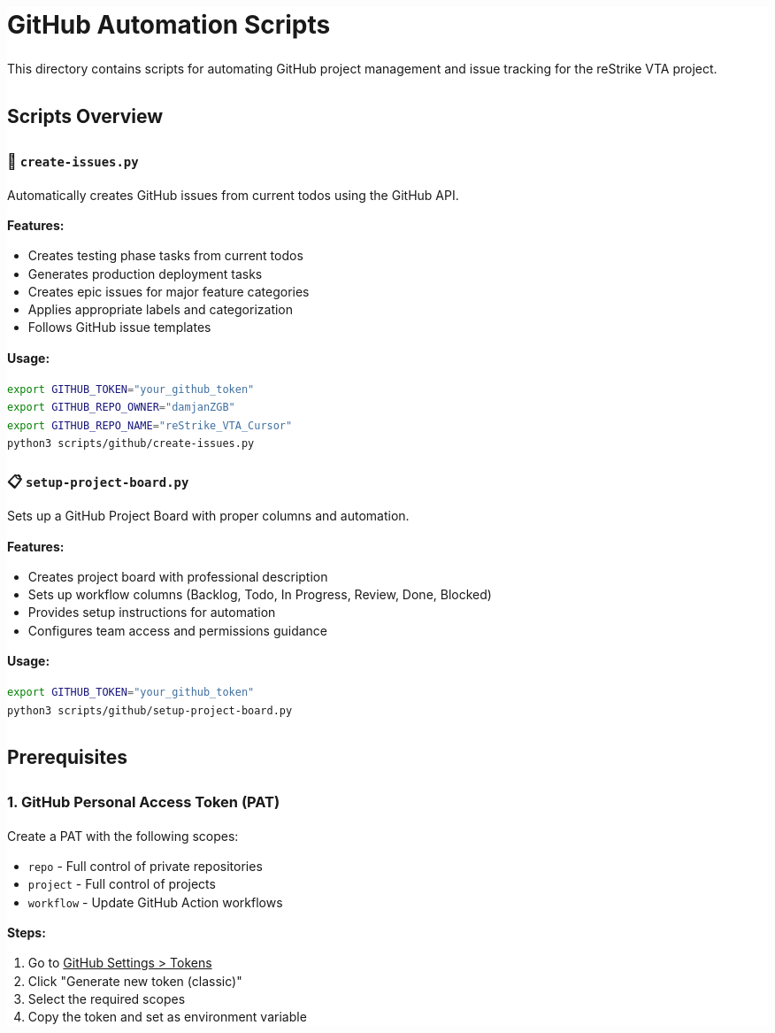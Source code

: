# GitHub Automation Scripts

This directory contains scripts for automating GitHub project management and issue tracking for the reStrike VTA project.

## Scripts Overview

### 🎯 `create-issues.py`
Automatically creates GitHub issues from current todos using the GitHub API.

**Features:**
- Creates testing phase tasks from current todos
- Generates production deployment tasks
- Creates epic issues for major feature categories
- Applies appropriate labels and categorization
- Follows GitHub issue templates

**Usage:**
```bash
export GITHUB_TOKEN="your_github_token"
export GITHUB_REPO_OWNER="damjanZGB"
export GITHUB_REPO_NAME="reStrike_VTA_Cursor"
python3 scripts/github/create-issues.py
```

### 📋 `setup-project-board.py`
Sets up a GitHub Project Board with proper columns and automation.

**Features:**
- Creates project board with professional description
- Sets up workflow columns (Backlog, Todo, In Progress, Review, Done, Blocked)
- Provides setup instructions for automation
- Configures team access and permissions guidance

**Usage:**
```bash
export GITHUB_TOKEN="your_github_token"
python3 scripts/github/setup-project-board.py
```

## Prerequisites

### 1. GitHub Personal Access Token (PAT)
Create a PAT with the following scopes:
- `repo` - Full control of private repositories
- `project` - Full control of projects
- `workflow` - Update GitHub Action workflows

**Steps:**
1. Go to [GitHub Settings > Tokens](https://github.com/settings/tokens)
2. Click "Generate new token (classic)"
3. Select the required scopes
4. Copy the token and set as environment variable

